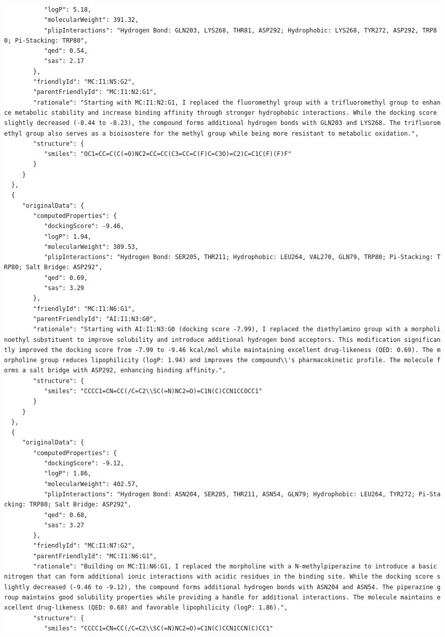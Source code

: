                "logP": 5.18,
               "molecularWeight": 391.32,
               "plipInteractions": "Hydrogen Bond: GLN203, LYS268, THR81, ASP292; Hydrophobic: LYS268, TYR272, ASP292, TRP80; Pi-Stacking: TRP80",
               "qed": 0.54,
               "sas": 2.17
            },
            "friendlyId": "MC:I1:N5:G2",
            "parentFriendlyId": "MC:I1:N2:G1",
            "rationale": "Starting with MC:I1:N2:G1, I replaced the fluoromethyl group with a trifluoromethyl group to enhance metabolic stability and increase binding affinity through stronger hydrophobic interactions. While the docking score slightly decreased (-8.44 to -8.23), the compound forms additional hydrogen bonds with GLN203 and LYS268. The trifluoromethyl group also serves as a bioisostere for the methyl group while being more resistant to metabolic oxidation.",
            "structure": {
               "smiles": "OC1=CC=C(C(=O)NC2=CC=CC(C3=CC=C(F)C=C3O)=C2)C=C1C(F)(F)F"
            }
         }
      },
      {
         "originalData": {
            "computedProperties": {
               "dockingScore": -9.46,
               "logP": 1.94,
               "molecularWeight": 389.53,
               "plipInteractions": "Hydrogen Bond: SER205, THR211; Hydrophobic: LEU264, VAL270, GLN79, TRP80; Pi-Stacking: TRP80; Salt Bridge: ASP292",
               "qed": 0.69,
               "sas": 3.29
            },
            "friendlyId": "MC:I1:N6:G1",
            "parentFriendlyId": "AI:I1:N3:G0",
            "rationale": "Starting with AI:I1:N3:G0 (docking score -7.99), I replaced the diethylamino group with a morpholinoethyl substituent to improve solubility and introduce additional hydrogen bond acceptors. This modification significantly improved the docking score from -7.99 to -9.46 kcal/mol while maintaining excellent drug-likeness (QED: 0.69). The morpholine group reduces lipophilicity (logP: 1.94) and improves the compound\\'s pharmacokinetic profile. The molecule forms a salt bridge with ASP292, enhancing binding affinity.",
            "structure": {
               "smiles": "CCCC1=CN=CC(/C=C2\\SC(=N)NC2=O)=C1N(C)CCN1CCOCC1"
            }
         }
      },
      {
         "originalData": {
            "computedProperties": {
               "dockingScore": -9.12,
               "logP": 1.86,
               "molecularWeight": 402.57,
               "plipInteractions": "Hydrogen Bond: ASN204, SER205, THR211, ASN54, GLN79; Hydrophobic: LEU264, TYR272; Pi-Stacking: TRP80; Salt Bridge: ASP292",
               "qed": 0.68,
               "sas": 3.27
            },
            "friendlyId": "MC:I1:N7:G2",
            "parentFriendlyId": "MC:I1:N6:G1",
            "rationale": "Building on MC:I1:N6:G1, I replaced the morpholine with a N-methylpiperazine to introduce a basic nitrogen that can form additional ionic interactions with acidic residues in the binding site. While the docking score slightly decreased (-9.46 to -9.12), the compound forms additional hydrogen bonds with ASN204 and ASN54. The piperazine group maintains good solubility properties while providing a handle for additional interactions. The molecule maintains excellent drug-likeness (QED: 0.68) and favorable lipophilicity (logP: 1.86).",
            "structure": {
               "smiles": "CCCC1=CN=CC(/C=C2\\SC(=N)NC2=O)=C1N(C)CCN1CCN(C)CC1"